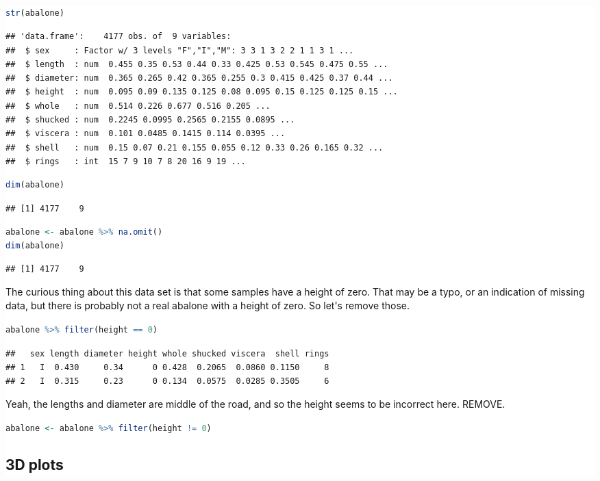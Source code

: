 ```r
str(abalone)
```

```
## 'data.frame':	4177 obs. of  9 variables:
##  $ sex     : Factor w/ 3 levels "F","I","M": 3 3 1 3 2 2 1 1 3 1 ...
##  $ length  : num  0.455 0.35 0.53 0.44 0.33 0.425 0.53 0.545 0.475 0.55 ...
##  $ diameter: num  0.365 0.265 0.42 0.365 0.255 0.3 0.415 0.425 0.37 0.44 ...
##  $ height  : num  0.095 0.09 0.135 0.125 0.08 0.095 0.15 0.125 0.125 0.15 ...
##  $ whole   : num  0.514 0.226 0.677 0.516 0.205 ...
##  $ shucked : num  0.2245 0.0995 0.2565 0.2155 0.0895 ...
##  $ viscera : num  0.101 0.0485 0.1415 0.114 0.0395 ...
##  $ shell   : num  0.15 0.07 0.21 0.155 0.055 0.12 0.33 0.26 0.165 0.32 ...
##  $ rings   : int  15 7 9 10 7 8 20 16 9 19 ...
```

```r
dim(abalone)
```

```
## [1] 4177    9
```

```r
abalone <- abalone %>% na.omit()
dim(abalone)
```

```
## [1] 4177    9
```

The curious thing about this data set is that some samples have a height of zero. That may be a typo, or an indication of missing data, but there is probably not a real abalone with a height of zero. So let's remove those.


```r
abalone %>% filter(height == 0)
```

```
##   sex length diameter height whole shucked viscera  shell rings
## 1   I  0.430     0.34      0 0.428  0.2065  0.0860 0.1150     8
## 2   I  0.315     0.23      0 0.134  0.0575  0.0285 0.3505     6
```

Yeah, the lengths and diameter are middle of the road, and so the height seems to be incorrect here. REMOVE.


```r
abalone <- abalone %>% filter(height != 0)
```


## 3D plots
